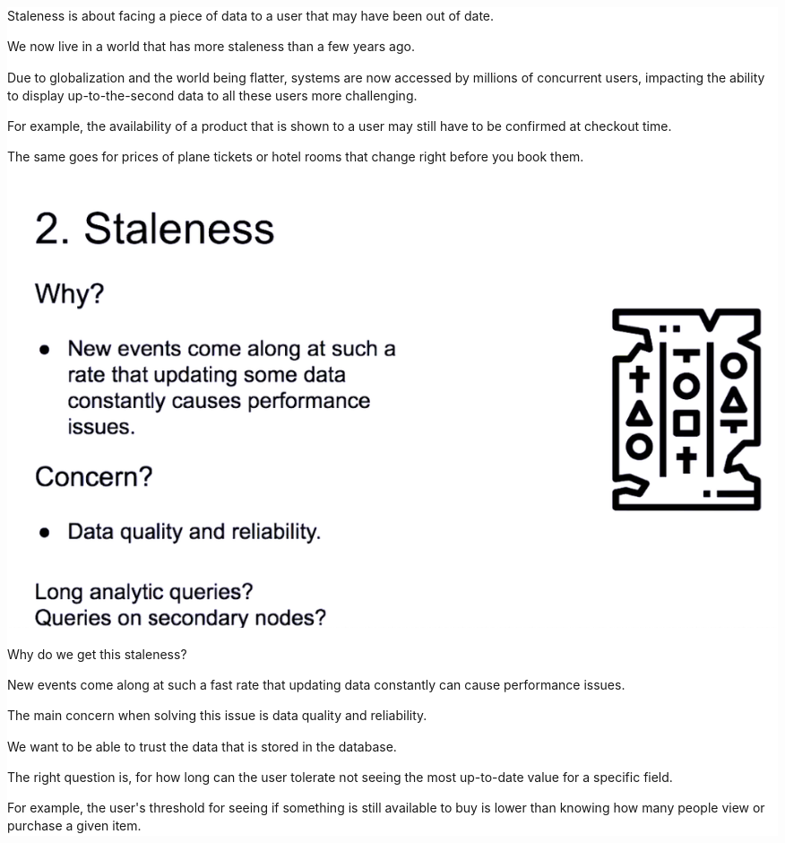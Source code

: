 




Staleness is about facing a piece of data to a user that may have been out of date.

We now live in a world that has more staleness than a few years ago.

Due to globalization and the world being flatter, systems are now accessed by millions of concurrent users, impacting the ability to display up-to-the-second data to all these users more challenging.

For example, the availability of a product that is shown to a user may still have to be confirmed at checkout time.

The same goes for prices of plane tickets or hotel rooms that change right before you book them.

![img](./Relationships.assets/19.png)



Why do we get this staleness?

New events come along at such a fast rate that updating data constantly can cause performance issues.

The main concern when solving this issue is data quality and reliability.

We want to be able to trust the data that is stored in the database.

The right question is, for how long can the user tolerate not seeing the most up-to-date value for a specific field.

For example, the user's threshold for seeing if something is still available to buy is lower than knowing how many people view or purchase a given item.
